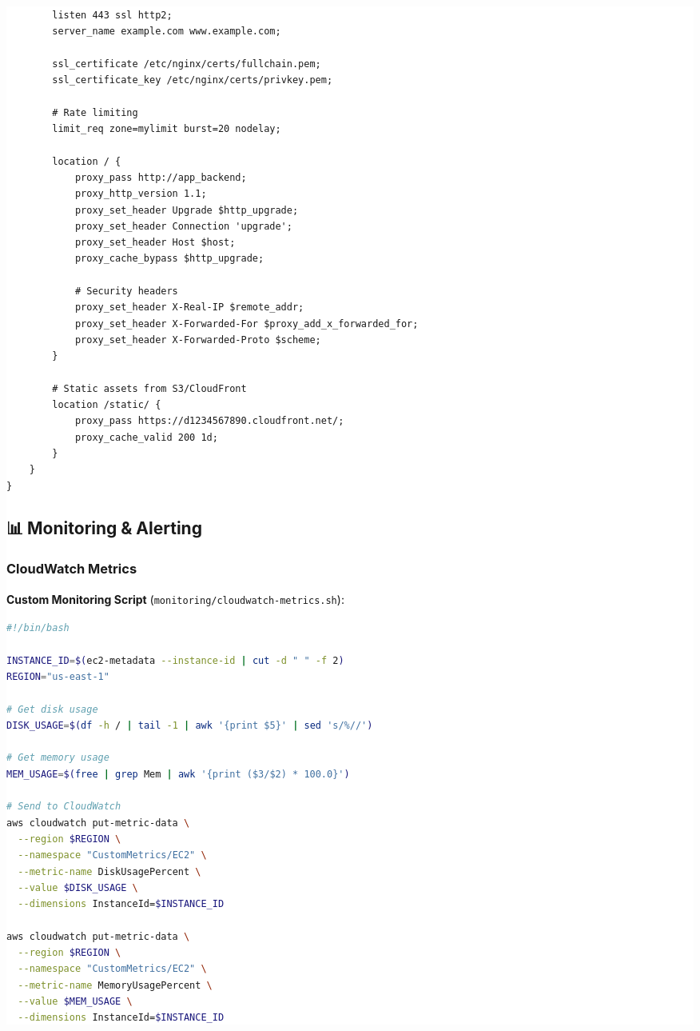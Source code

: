 ```nginx
        listen 443 ssl http2;
        server_name example.com www.example.com;

        ssl_certificate /etc/nginx/certs/fullchain.pem;
        ssl_certificate_key /etc/nginx/certs/privkey.pem;

        # Rate limiting
        limit_req zone=mylimit burst=20 nodelay;

        location / {
            proxy_pass http://app_backend;
            proxy_http_version 1.1;
            proxy_set_header Upgrade $http_upgrade;
            proxy_set_header Connection 'upgrade';
            proxy_set_header Host $host;
            proxy_cache_bypass $http_upgrade;

            # Security headers
            proxy_set_header X-Real-IP $remote_addr;
            proxy_set_header X-Forwarded-For $proxy_add_x_forwarded_for;
            proxy_set_header X-Forwarded-Proto $scheme;
        }

        # Static assets from S3/CloudFront
        location /static/ {
            proxy_pass https://d1234567890.cloudfront.net/;
            proxy_cache_valid 200 1d;
        }
    }
}
```

## 📊 Monitoring & Alerting

### CloudWatch Metrics

**Custom Monitoring Script** (`monitoring/cloudwatch-metrics.sh`):
```bash
#!/bin/bash

INSTANCE_ID=$(ec2-metadata --instance-id | cut -d " " -f 2)
REGION="us-east-1"

# Get disk usage
DISK_USAGE=$(df -h / | tail -1 | awk '{print $5}' | sed 's/%//')

# Get memory usage
MEM_USAGE=$(free | grep Mem | awk '{print ($3/$2) * 100.0}')

# Send to CloudWatch
aws cloudwatch put-metric-data \
  --region $REGION \
  --namespace "CustomMetrics/EC2" \
  --metric-name DiskUsagePercent \
  --value $DISK_USAGE \
  --dimensions InstanceId=$INSTANCE_ID

aws cloudwatch put-metric-data \
  --region $REGION \
  --namespace "CustomMetrics/EC2" \
  --metric-name MemoryUsagePercent \
  --value $MEM_USAGE \
  --dimensions InstanceId=$INSTANCE_ID
```